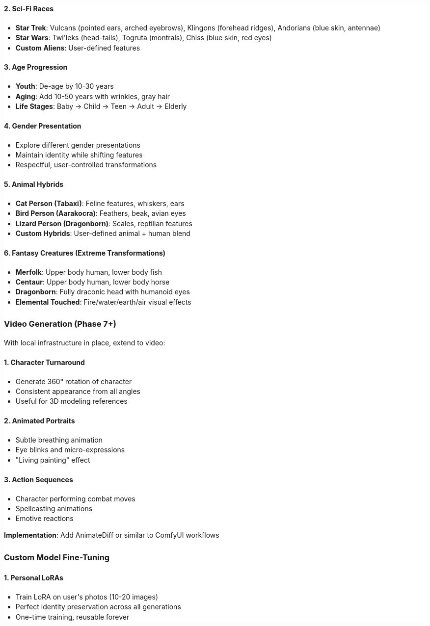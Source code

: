 #### 2. **Sci-Fi Races**
- **Star Trek**: Vulcans (pointed ears, arched eyebrows), Klingons (forehead ridges), Andorians (blue skin, antennae)
- **Star Wars**: Twi'leks (head-tails), Togruta (montrals), Chiss (blue skin, red eyes)
- **Custom Aliens**: User-defined features

#### 3. **Age Progression**
- **Youth**: De-age by 10-30 years
- **Aging**: Add 10-50 years with wrinkles, gray hair
- **Life Stages**: Baby → Child → Teen → Adult → Elderly

#### 4. **Gender Presentation**
- Explore different gender presentations
- Maintain identity while shifting features
- Respectful, user-controlled transformations

#### 5. **Animal Hybrids**
- **Cat Person (Tabaxi)**: Feline features, whiskers, ears
- **Bird Person (Aarakocra)**: Feathers, beak, avian eyes
- **Lizard Person (Dragonborn)**: Scales, reptilian features
- **Custom Hybrids**: User-defined animal + human blend

#### 6. **Fantasy Creatures (Extreme Transformations)**
- **Merfolk**: Upper body human, lower body fish
- **Centaur**: Upper body human, lower body horse
- **Dragonborn**: Fully draconic head with humanoid eyes
- **Elemental Touched**: Fire/water/earth/air visual effects

### Video Generation (Phase 7+)

With local infrastructure in place, extend to video:

#### 1. **Character Turnaround**
- Generate 360° rotation of character
- Consistent appearance from all angles
- Useful for 3D modeling references

#### 2. **Animated Portraits**
- Subtle breathing animation
- Eye blinks and micro-expressions
- "Living painting" effect

#### 3. **Action Sequences**
- Character performing combat moves
- Spellcasting animations
- Emotive reactions

**Implementation**: Add AnimateDiff or similar to ComfyUI workflows

### Custom Model Fine-Tuning

#### 1. **Personal LoRAs**
- Train LoRA on user's photos (10-20 images)
- Perfect identity preservation across all generations
- One-time training, reusable forever
